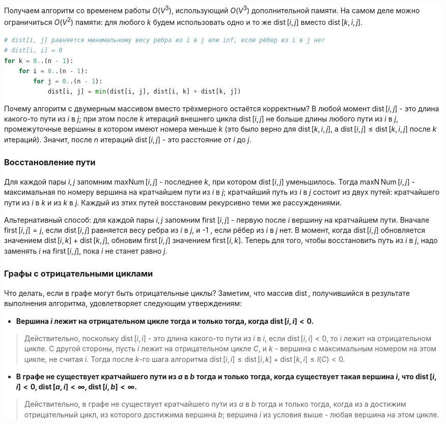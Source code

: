 Получаем алгоритм со временем работы $O\left(V^{3}\right)$, использующий $O\left(V^{3}\right)$ дополнительной памяти. На самом деле можно ограничиться $O\left(V^{2}\right)$ памяти: для любого $k$ будем использовать одно и то же $\operatorname{dist}[i, j]$ вместо $\operatorname{dist}[k, i, j]$.

```py
# dist[i, j] равняется минимальному весу ребра из i в j или inf, если рёбер из i в ј нет
# dist[i, i] = 0
for k = 0..(n - 1):
    for i = 0..(n - 1):
        for j = 0..(n - 1):
            dist[i, j] = min(dist[i, j], dist[i, k] + dist[k, j])
```

Почему алгоритм с двумерным массивом вместо трёхмерного остаётся корректным? В любой момент $\operatorname{dist}[i, j]$ - это длина какого-то пути из $i$ в $j$; при этом после $k$ итераций внешнего цикла $\operatorname{dist}[i, j]$ не больше длины любого пути из $i$ в $j$, промежуточные вершины в котором имеют номера меньше $k$ (это было верно для $\operatorname{dist}[k, i, j]$, a $\operatorname{dist}[i, j] \leqslant \operatorname{dist}[k, i, j]$ после $k$ итераций). Значит, после $n$ итераций $\operatorname{dist}[i, j]$ - это расстояние от $i$ до $j$.

### Восстановление пути

Для каждой пары $i, j$ запомним $\operatorname{maxNum}[i, j]$ - последнее $k$, при котором $\operatorname{dist}[i, j]$ уменьшилось. Тогда $\operatorname{maxN} \operatorname{Num}[i, j]$ - максимальная по номеру вершина на кратчайшем пути из $i$ в $j$; кратчайший путь из $i$ в $j$ состоит из двух путей: кратчайшего пути из $i$ в $k$ и из $k$ в $j$. Каждый из этих путей восстановим рекурсивно теми же рассуждениями.

Альтернативный способ: для каждой пары $i, j$ запомним first $[i, j]$ - первую после $i$ вершину на кратчайшем пути. Вначале $\operatorname{first}[i, j]=j$, если $\operatorname{dist}[i, j]$ равняется весу ребра из $i$ в $j$, и -1 , если рёбер из $i$ в $j$ нет. В момент, когда $\operatorname{dist}[i, j]$ обновляется значением
$\operatorname{dist}[i, k]+\operatorname{dist}[k, j]$, обновим $\operatorname{first}[i, j]$ значением $\operatorname{first}[i, k]$. Теперь для того, чтобы восстановить путь из $i$ в $j$, надо заменять $i$ на $\operatorname{first}[i, j]$, пока $i$ не станет равно $j$.

### Графы с отрицательными циклами

Что делать, если в графе могут быть отрицательные циклы? Заметим, что массив $\operatorname{dist}$, получившийся в результате выполнения алгоритма, удовлетворяет следующим утверждениям:
- **Вершина $i$ лежит на отрицательном цикле тогда и только тогда, когда $\operatorname{dist}[i, i]<0$.**
>Действительно, поскольку $\operatorname{dist}[i, i]$ - это длина какого-то пути из $i$ в $i$, если $\operatorname{dist}[i, i]<0$, то $i$ лежит на отрицательном цикле. С другой стороны, пусть $i$ лежит на отрицательном цикле $C$, и $k$ - вершина с максимальным номером на этом цикле, не считая $i$. Тогда после $k$-го шага алгоритма $\operatorname{dist}[i, i] \leqslant \operatorname{dist}[i, k]+\operatorname{dist}[k, i] \leqslant l(C)<0$.
- **В графе не существует кратчайшего пути из $a$ в $b$ тогда и только тогда, когда существует такая вершина $i$, что $\operatorname{dist}[i, i]<0, \operatorname{dist}[a, i]<\infty, \operatorname{dist}[i, b]<\infty$.**
>Действительно, в графе не существует кратчайшего пути из $a$ в $b$ тогда и только тогда, когда из а достижим отрицательный цикл, из которого достижима вершина $b$; вершина $i$ из условия выше - любая вершина на этом цикле.
